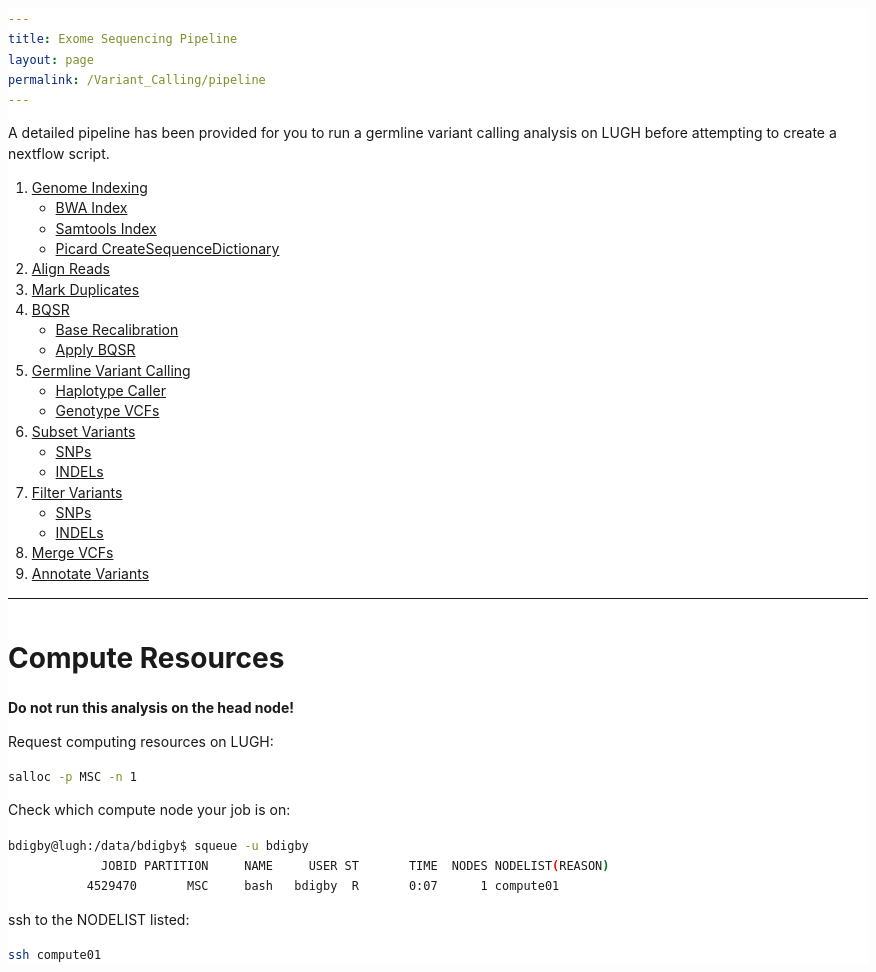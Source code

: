 ```yaml
---
title: Exome Sequencing Pipeline
layout: page
permalink: /Variant_Calling/pipeline
---
```


A detailed pipeline has been provided for you to run a germline variant calling analysis on LUGH before attempting to create a nextflow script.

1. [Genome Indexing](#index)  
    - [BWA Index](#bwaidx)  
    - [Samtools Index](#faidx)
    - [Picard CreateSequenceDictionary](#seqdict)  
2. [Align Reads](#align)
3. [Mark Duplicates](#markdup)
4. [BQSR](#bqsr)
    - [Base Recalibration](#baserecal)
    - [Apply BQSR](#applybqsr)
5. [Germline Variant Calling](#germline_vc)
    - [Haplotype Caller](#haplotype)
    - [Genotype VCFs](#genotype)
6. [Subset Variants](#subset)
    - [SNPs](#subsetsnp)
    - [INDELs](#subsetindel)
7. [Filter Variants](#filter)
    - [SNPs](#filtersnp)
    - [INDELs](#filterindel)
8. [Merge VCFs](#mergevcf)
9. [Annotate Variants](#annotate)

***

# Compute Resources
**Do not run this analysis on the head node!**

Request computing resources on LUGH:

```bash
salloc -p MSC -n 1
```

Check which compute node your job is on:

```bash
bdigby@lugh:/data/bdigby$ squeue -u bdigby
             JOBID PARTITION     NAME     USER ST       TIME  NODES NODELIST(REASON)
           4529470       MSC     bash   bdigby  R       0:07      1 compute01
```

ssh to the NODELIST listed:

```bash
ssh compute01
```
